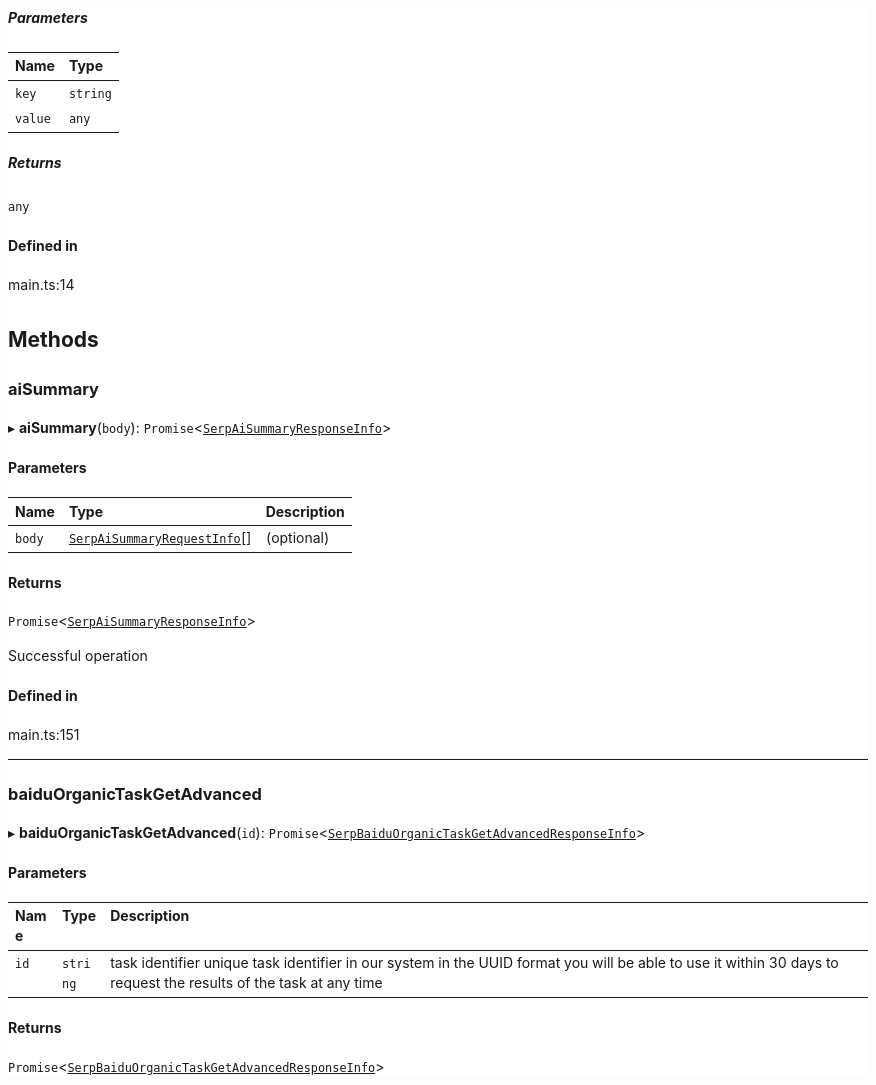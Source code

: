 ##### Parameters

| Name | Type |
| :------ | :------ |
| `key` | `string` |
| `value` | `any` |

##### Returns

`any`

#### Defined in

main.ts:14

## Methods

### aiSummary

▸ **aiSummary**(`body`): `Promise`\<[`SerpAiSummaryResponseInfo`](SerpAiSummaryResponseInfo.md)\>

#### Parameters

| Name | Type | Description |
| :------ | :------ | :------ |
| `body` | [`SerpAiSummaryRequestInfo`](SerpAiSummaryRequestInfo.md)[] | (optional) |

#### Returns

`Promise`\<[`SerpAiSummaryResponseInfo`](SerpAiSummaryResponseInfo.md)\>

Successful operation

#### Defined in

main.ts:151

___

### baiduOrganicTaskGetAdvanced

▸ **baiduOrganicTaskGetAdvanced**(`id`): `Promise`\<[`SerpBaiduOrganicTaskGetAdvancedResponseInfo`](SerpBaiduOrganicTaskGetAdvancedResponseInfo.md)\>

#### Parameters

| Name | Type | Description |
| :------ | :------ | :------ |
| `id` | `string` | task identifier unique task identifier in our system in the UUID format you will be able to use it within 30 days to request the results of the task at any time |

#### Returns

`Promise`\<[`SerpBaiduOrganicTaskGetAdvancedResponseInfo`](SerpBaiduOrganicTaskGetAdvancedResponseInfo.md)\>
